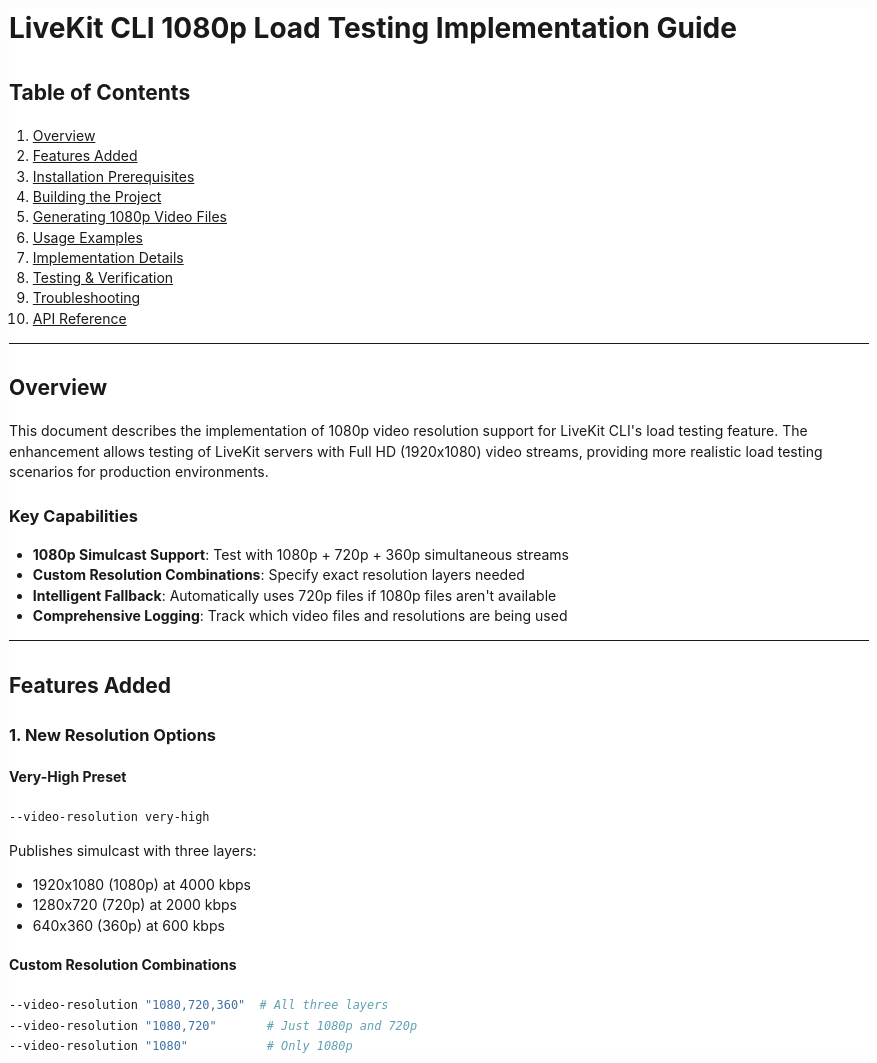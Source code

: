 # LiveKit CLI 1080p Load Testing Implementation Guide

## Table of Contents
1. [Overview](#overview)
2. [Features Added](#features-added)
3. [Installation Prerequisites](#installation-prerequisites)
4. [Building the Project](#building-the-project)
5. [Generating 1080p Video Files](#generating-1080p-video-files)
6. [Usage Examples](#usage-examples)
7. [Implementation Details](#implementation-details)
8. [Testing & Verification](#testing--verification)
9. [Troubleshooting](#troubleshooting)
10. [API Reference](#api-reference)

---

## Overview

This document describes the implementation of 1080p video resolution support for LiveKit CLI's load testing feature. The enhancement allows testing of LiveKit servers with Full HD (1920x1080) video streams, providing more realistic load testing scenarios for production environments.

### Key Capabilities
- **1080p Simulcast Support**: Test with 1080p + 720p + 360p simultaneous streams
- **Custom Resolution Combinations**: Specify exact resolution layers needed
- **Intelligent Fallback**: Automatically uses 720p files if 1080p files aren't available
- **Comprehensive Logging**: Track which video files and resolutions are being used

---

## Features Added

### 1. New Resolution Options

#### **Very-High Preset**
```bash
--video-resolution very-high
```
Publishes simulcast with three layers:
- 1920x1080 (1080p) at 4000 kbps
- 1280x720 (720p) at 2000 kbps  
- 640x360 (360p) at 600 kbps

#### **Custom Resolution Combinations**
```bash
--video-resolution "1080,720,360"  # All three layers
--video-resolution "1080,720"       # Just 1080p and 720p
--video-resolution "1080"           # Only 1080p
```
